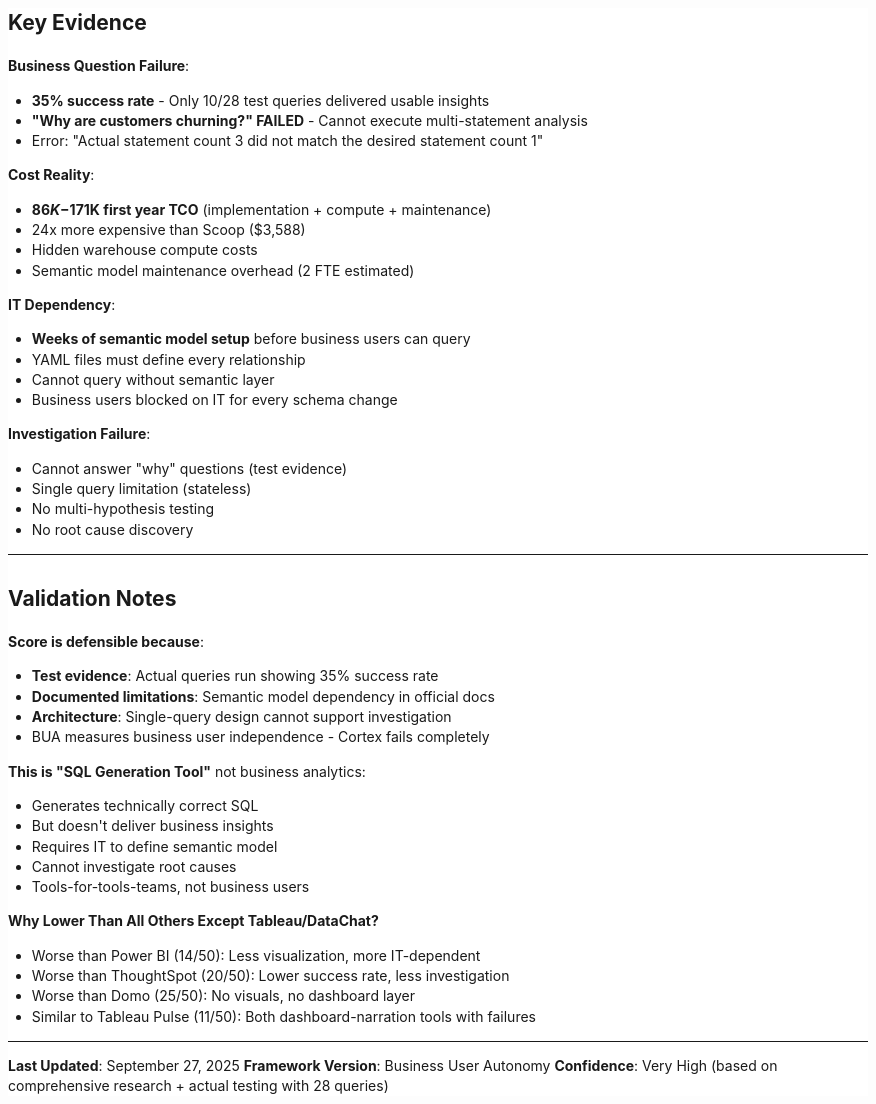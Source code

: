 
## Key Evidence

**Business Question Failure**:
- **35% success rate** - Only 10/28 test queries delivered usable insights
- **"Why are customers churning?" FAILED** - Cannot execute multi-statement analysis
- Error: "Actual statement count 3 did not match the desired statement count 1"

**Cost Reality**:
- **$86K-$171K first year TCO** (implementation + compute + maintenance)
- 24x more expensive than Scoop ($3,588)
- Hidden warehouse compute costs
- Semantic model maintenance overhead (2 FTE estimated)

**IT Dependency**:
- **Weeks of semantic model setup** before business users can query
- YAML files must define every relationship
- Cannot query without semantic layer
- Business users blocked on IT for every schema change

**Investigation Failure**:
- Cannot answer "why" questions (test evidence)
- Single query limitation (stateless)
- No multi-hypothesis testing
- No root cause discovery

---

## Validation Notes

**Score is defensible because**:
- **Test evidence**: Actual queries run showing 35% success rate
- **Documented limitations**: Semantic model dependency in official docs
- **Architecture**: Single-query design cannot support investigation
- BUA measures business user independence - Cortex fails completely

**This is "SQL Generation Tool"** not business analytics:
- Generates technically correct SQL
- But doesn't deliver business insights
- Requires IT to define semantic model
- Cannot investigate root causes
- Tools-for-tools-teams, not business users

**Why Lower Than All Others Except Tableau/DataChat?**
- Worse than Power BI (14/50): Less visualization, more IT-dependent
- Worse than ThoughtSpot (20/50): Lower success rate, less investigation
- Worse than Domo (25/50): No visuals, no dashboard layer
- Similar to Tableau Pulse (11/50): Both dashboard-narration tools with failures

---

**Last Updated**: September 27, 2025
**Framework Version**: Business User Autonomy
**Confidence**: Very High (based on comprehensive research + actual testing with 28 queries)